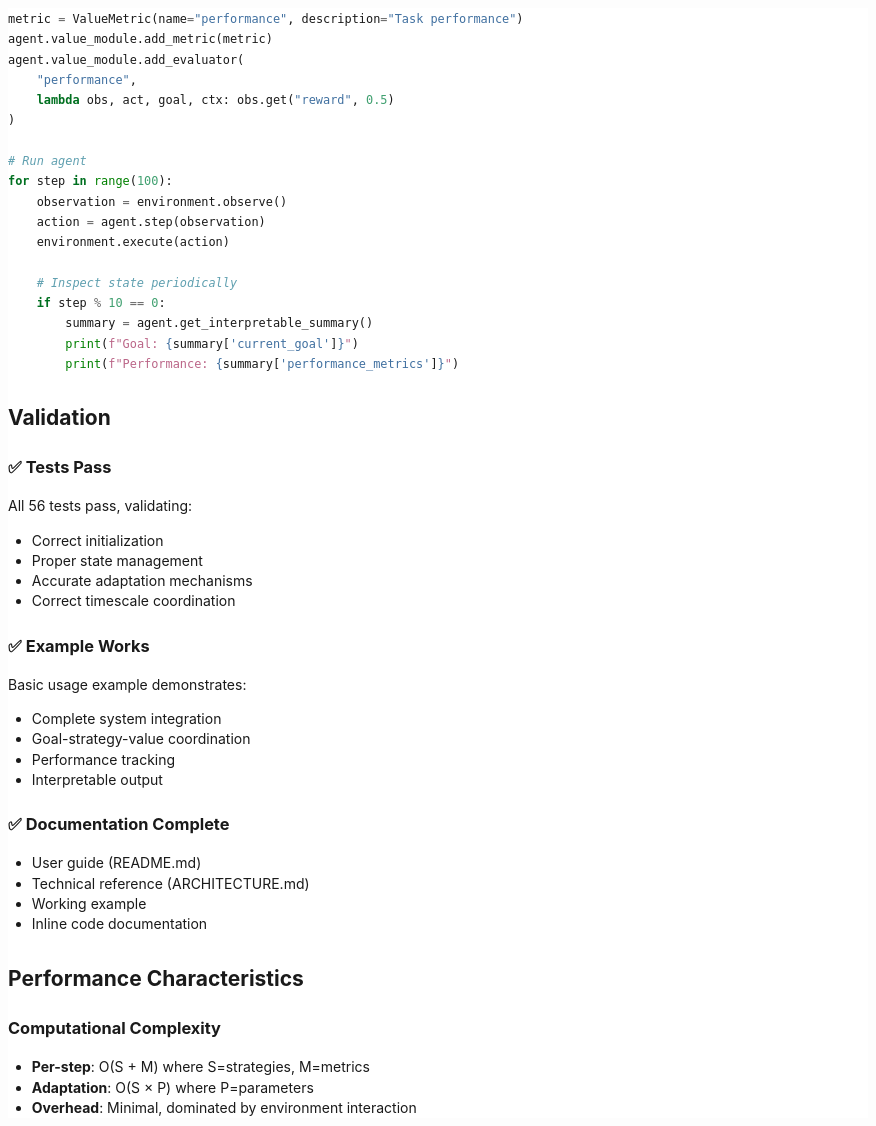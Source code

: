 ```python
metric = ValueMetric(name="performance", description="Task performance")
agent.value_module.add_metric(metric)
agent.value_module.add_evaluator(
    "performance", 
    lambda obs, act, goal, ctx: obs.get("reward", 0.5)
)

# Run agent
for step in range(100):
    observation = environment.observe()
    action = agent.step(observation)
    environment.execute(action)
    
    # Inspect state periodically
    if step % 10 == 0:
        summary = agent.get_interpretable_summary()
        print(f"Goal: {summary['current_goal']}")
        print(f"Performance: {summary['performance_metrics']}")
```

## Validation

### ✅ Tests Pass
All 56 tests pass, validating:
- Correct initialization
- Proper state management
- Accurate adaptation mechanisms
- Correct timescale coordination

### ✅ Example Works
Basic usage example demonstrates:
- Complete system integration
- Goal-strategy-value coordination
- Performance tracking
- Interpretable output

### ✅ Documentation Complete
- User guide (README.md)
- Technical reference (ARCHITECTURE.md)
- Working example
- Inline code documentation

## Performance Characteristics

### Computational Complexity
- **Per-step**: O(S + M) where S=strategies, M=metrics
- **Adaptation**: O(S × P) where P=parameters
- **Overhead**: Minimal, dominated by environment interaction
